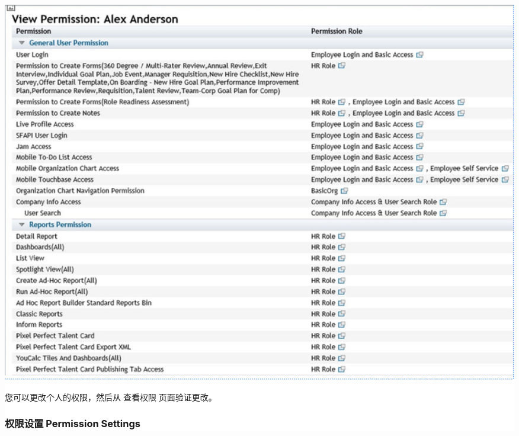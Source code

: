 ![View Permission](./img/20220507181556.png)

您可以更改个人的权限，然后从 查看权限 页面验证更改。

### 权限设置 Permission Settings
